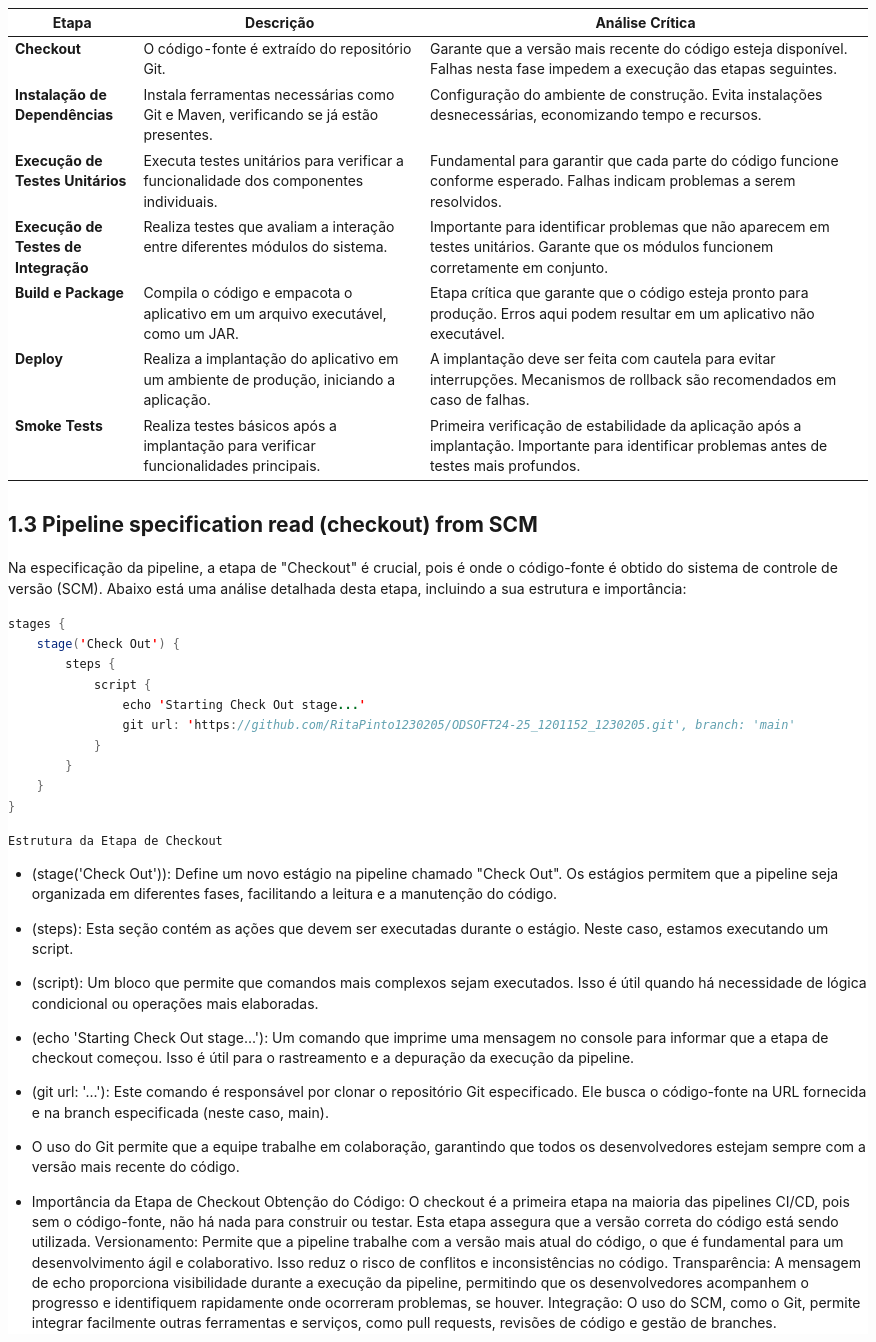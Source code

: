 | Etapa                     | Descrição                                                                                         | Análise Crítica                                                                                                            |
|---------------------------|---------------------------------------------------------------------------------------------------|---------------------------------------------------------------------------------------------------------------------------|
| **Checkout**              | O código-fonte é extraído do repositório Git.                                                   | Garante que a versão mais recente do código esteja disponível. Falhas nesta fase impedem a execução das etapas seguintes. |
| **Instalação de Dependências** | Instala ferramentas necessárias como Git e Maven, verificando se já estão presentes.         | Configuração do ambiente de construção. Evita instalações desnecessárias, economizando tempo e recursos.                  |
| **Execução de Testes Unitários**  | Executa testes unitários para verificar a funcionalidade dos componentes individuais.          | Fundamental para garantir que cada parte do código funcione conforme esperado. Falhas indicam problemas a serem resolvidos. |
| **Execução de Testes de Integração** | Realiza testes que avaliam a interação entre diferentes módulos do sistema.                   | Importante para identificar problemas que não aparecem em testes unitários. Garante que os módulos funcionem corretamente em conjunto. |
| **Build e Package**      | Compila o código e empacota o aplicativo em um arquivo executável, como um JAR.                 | Etapa crítica que garante que o código esteja pronto para produção. Erros aqui podem resultar em um aplicativo não executável. |
| **Deploy**                | Realiza a implantação do aplicativo em um ambiente de produção, iniciando a aplicação.          | A implantação deve ser feita com cautela para evitar interrupções. Mecanismos de rollback são recomendados em caso de falhas. |
| **Smoke Tests**           | Realiza testes básicos após a implantação para verificar funcionalidades principais.              | Primeira verificação de estabilidade da aplicação após a implantação. Importante para identificar problemas antes de testes mais profundos. |


## 1.3 Pipeline specification read (checkout) from SCM

Na especificação da pipeline, a etapa de "Checkout" é crucial, pois é onde o código-fonte é obtido do sistema de controle de versão (SCM). Abaixo está uma análise detalhada desta etapa, incluindo a sua estrutura e importância:

```java
stages {
    stage('Check Out') {
        steps {
            script {
                echo 'Starting Check Out stage...'
                git url: 'https://github.com/RitaPinto1230205/ODSOFT24-25_1201152_1230205.git', branch: 'main'
            }
        }
    }
} 
```
    Estrutura da Etapa de Checkout
    
   *  (stage('Check Out')): Define um novo estágio na pipeline chamado "Check Out". Os estágios permitem que a pipeline seja organizada em diferentes fases, facilitando a leitura e a manutenção do código.
   *  (steps): Esta seção contém as ações que devem ser executadas durante o estágio. Neste caso, estamos executando um script.
   *  (script): Um bloco que permite que comandos mais complexos sejam executados. Isso é útil quando há necessidade de lógica condicional ou operações mais elaboradas.
   *  (echo 'Starting Check Out stage...'): Um comando que imprime uma mensagem no console para informar que a etapa de checkout começou. Isso é útil para o rastreamento e a depuração da execução da pipeline.
   *  (git url: '...'): Este comando é responsável por clonar o repositório Git especificado. Ele busca o código-fonte na URL fornecida e na branch especificada (neste caso, main).
   * O uso do Git permite que a equipe trabalhe em colaboração, garantindo que todos os desenvolvedores estejam sempre com a versão mais recente do código. 


   * Importância da Etapa de Checkout
    Obtenção do Código: O checkout é a primeira etapa na maioria das pipelines CI/CD, pois sem o código-fonte, não há nada para construir ou testar. Esta etapa assegura que a versão correta do código está sendo utilizada.
    Versionamento: Permite que a pipeline trabalhe com a versão mais atual do código, o que é fundamental para um desenvolvimento ágil e colaborativo. Isso reduz o risco de conflitos e inconsistências no código.
    Transparência: A mensagem de echo proporciona visibilidade durante a execução da pipeline, permitindo que os desenvolvedores acompanhem o progresso e identifiquem rapidamente onde ocorreram problemas, se houver.
    Integração: O uso do SCM, como o Git, permite integrar facilmente outras ferramentas e serviços, como pull requests, revisões de código e gestão de branches.
